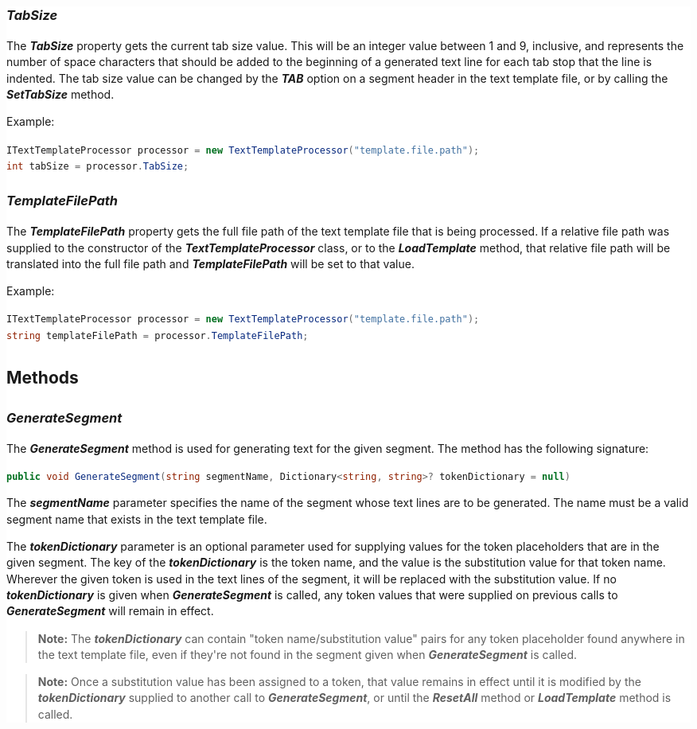 ### ___TabSize___
The ___TabSize___ property gets the current tab size value. This will be an integer value
between 1 and 9, inclusive, and represents the number of space characters that should be
added to the beginning of a generated text line for each tab stop that the line is
indented. The tab size value can be changed by the ___TAB___ option on a segment header
in the text template file, or by calling the ___SetTabSize___ method.

Example:
```csharp
ITextTemplateProcessor processor = new TextTemplateProcessor("template.file.path");
int tabSize = processor.TabSize;
```

### ___TemplateFilePath___
The ___TemplateFilePath___ property gets the full file path of the text template file
that is being processed. If a relative file path was supplied to the constructor of the
___TextTemplateProcessor___ class, or to the ___LoadTemplate___ method, that relative
file path will be translated into the full file path and ___TemplateFilePath___ will be
set to that value.

Example:
```csharp
ITextTemplateProcessor processor = new TextTemplateProcessor("template.file.path");
string templateFilePath = processor.TemplateFilePath;
```

## Methods

### ___GenerateSegment___
The ___GenerateSegment___ method is used for generating text for the given segment. The
method has the following signature:

```csharp
public void GenerateSegment(string segmentName, Dictionary<string, string>? tokenDictionary = null)
```

The ___segmentName___ parameter specifies the name of the segment whose text lines are to
be generated. The name must be a valid segment name that exists in the text template
file.

The ___tokenDictionary___ parameter is an optional parameter used for supplying values
for the token placeholders that are in the given segment. The key of the
___tokenDictionary___ is the token name, and the value is the substitution value for that
token name. Wherever the given token is used in the text lines of the segment, it will
be replaced with the substitution value. If no ___tokenDictionary___ is given when
___GenerateSegment___ is called, any token values that were supplied on previous calls to
___GenerateSegment___ will remain in effect.

> __Note:__ The ___tokenDictionary___ can contain "token name/substitution value" pairs
> for any token placeholder found anywhere in the text template file, even if they're not
> found in the segment given when ___GenerateSegment___ is called.

> __Note:__ Once a substitution value has been assigned to a token, that value remains in
> effect until it is modified by the ___tokenDictionary___ supplied to another call to
> ___GenerateSegment___, or until the ___ResetAll___ method or ___LoadTemplate___ method is
> called.
